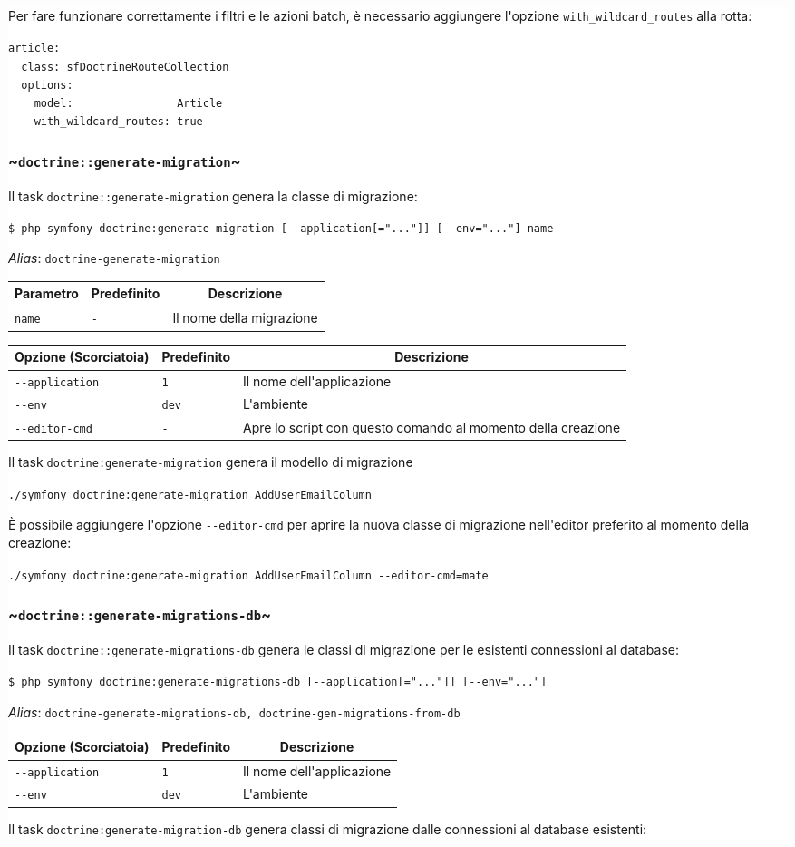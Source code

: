 Per fare funzionare correttamente i filtri e le azioni batch, è necessario aggiungere
l'opzione `with_wildcard_routes` alla rotta:

    article:
      class: sfDoctrineRouteCollection
      options:
        model:                Article
        with_wildcard_routes: true

### ~`doctrine::generate-migration`~

Il task `doctrine::generate-migration` genera la classe di migrazione:

    $ php symfony doctrine:generate-migration [--application[="..."]] [--env="..."] name

*Alias*: `doctrine-generate-migration`

| Parametro | Predefinito | Descrizione
| --------- | ----------- | -----------
| `name` | `-` | Il nome della migrazione


| Opzione (Scorciatoia) | Predefinito | Descrizione
| --------------------- | ----------- | -----------
| `--application` | `1` | Il nome dell'applicazione
| `--env` | `dev` | L'ambiente
| `--editor-cmd` | `-` | Apre lo script con questo comando al momento della creazione


Il task `doctrine:generate-migration` genera il modello di migrazione

    ./symfony doctrine:generate-migration AddUserEmailColumn

È possibile aggiungere l'opzione `--editor-cmd` per aprire la nuova classe di migrazione
nell'editor preferito al momento della creazione:

    ./symfony doctrine:generate-migration AddUserEmailColumn --editor-cmd=mate

### ~`doctrine::generate-migrations-db`~

Il task `doctrine::generate-migrations-db` genera le classi di migrazione per le esistenti connessioni al database:

    $ php symfony doctrine:generate-migrations-db [--application[="..."]] [--env="..."] 

*Alias*: `doctrine-generate-migrations-db, doctrine-gen-migrations-from-db`



| Opzione (Scorciatoia) | Predefinito | Descrizione
| --------------------- | ----------- | -----------
| `--application` | `1` | Il nome dell'applicazione
| `--env` | `dev` | L'ambiente


Il task `doctrine:generate-migration-db` genera classi di migrazione dalle
connessioni al database esistenti:
